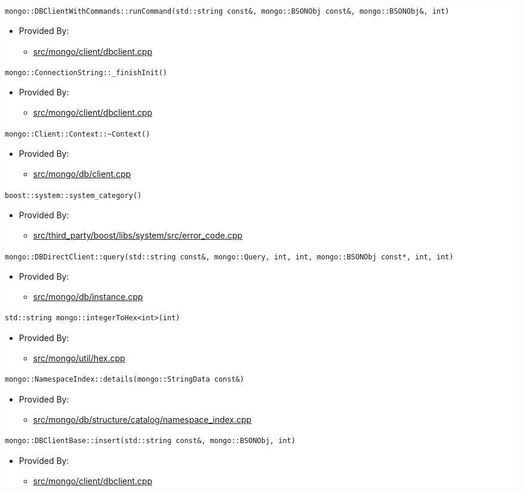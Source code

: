 <div></div>

    mongo::DBClientWithCommands::runCommand(std::string const&, mongo::BSONObj const&, mongo::BSONObj&, int)

- Provided By:

    - [src/mongo/client/dbclient.cpp](../cpp\_client\_driver)

<div></div>

    mongo::ConnectionString::_finishInit()

- Provided By:

    - [src/mongo/client/dbclient.cpp](../cpp\_client\_driver)

<div></div>

    mongo::Client::Context::~Context()

- Provided By:

    - [src/mongo/db/client.cpp](../client\_and\_operation\_tracking)

<div></div>

    boost::system::system_category()

- Provided By:

    - [src/third\_party/boost/libs/system/src/error\_code.cpp](../boost\_system)

<div></div>

    mongo::DBDirectClient::query(std::string const&, mongo::Query, int, int, mongo::BSONObj const*, int, int)

- Provided By:

    - [src/mongo/db/instance.cpp](../storage\_layer\_structure)

<div></div>

    std::string mongo::integerToHex<int>(int)

- Provided By:

    - [src/mongo/util/hex.cpp](../utilities)

<div></div>

    mongo::NamespaceIndex::details(mongo::StringData const&)

- Provided By:

    - [src/mongo/db/structure/catalog/namespace\_index.cpp](../storage\_layer\_structure)

<div></div>

    mongo::DBClientBase::insert(std::string const&, mongo::BSONObj, int)

- Provided By:

    - [src/mongo/client/dbclient.cpp](../cpp\_client\_driver)
